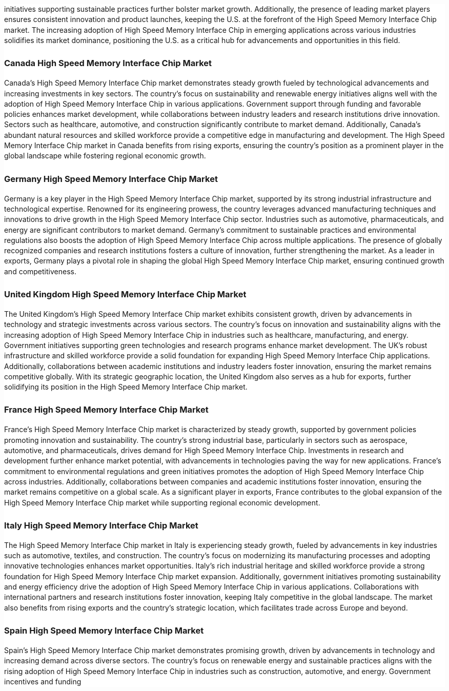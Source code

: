 initiatives supporting sustainable practices further bolster market growth. Additionally, the presence of leading market players ensures consistent innovation and product launches, keeping the U.S. at the forefront of the High Speed Memory Interface Chip market. The increasing adoption of High Speed Memory Interface Chip in emerging applications across various industries solidifies its market dominance, positioning the U.S. as a critical hub for advancements and opportunities in this field.</p><h3>Canada High Speed Memory Interface Chip Market</h3><p>Canada&rsquo;s High Speed Memory Interface Chip market demonstrates steady growth fueled by technological advancements and increasing investments in key sectors. The country&rsquo;s focus on sustainability and renewable energy initiatives aligns well with the adoption of High Speed Memory Interface Chip in various applications. Government support through funding and favorable policies enhances market development, while collaborations between industry leaders and research institutions drive innovation. Sectors such as healthcare, automotive, and construction significantly contribute to market demand. Additionally, Canada&rsquo;s abundant natural resources and skilled workforce provide a competitive edge in manufacturing and development. The High Speed Memory Interface Chip market in Canada benefits from rising exports, ensuring the country&rsquo;s position as a prominent player in the global landscape while fostering regional economic growth.</p><h3>Germany High Speed Memory Interface Chip Market</h3><p>Germany is a key player in the High Speed Memory Interface Chip market, supported by its strong industrial infrastructure and technological expertise. Renowned for its engineering prowess, the country leverages advanced manufacturing techniques and innovations to drive growth in the High Speed Memory Interface Chip sector. Industries such as automotive, pharmaceuticals, and energy are significant contributors to market demand. Germany&rsquo;s commitment to sustainable practices and environmental regulations also boosts the adoption of High Speed Memory Interface Chip across multiple applications. The presence of globally recognized companies and research institutions fosters a culture of innovation, further strengthening the market. As a leader in exports, Germany plays a pivotal role in shaping the global High Speed Memory Interface Chip market, ensuring continued growth and competitiveness.</p><h3>United Kingdom High Speed Memory Interface Chip Market</h3><p>The United Kingdom&rsquo;s High Speed Memory Interface Chip market exhibits consistent growth, driven by advancements in technology and strategic investments across various sectors. The country&rsquo;s focus on innovation and sustainability aligns with the increasing adoption of High Speed Memory Interface Chip in industries such as healthcare, manufacturing, and energy. Government initiatives supporting green technologies and research programs enhance market development. The UK&rsquo;s robust infrastructure and skilled workforce provide a solid foundation for expanding High Speed Memory Interface Chip applications. Additionally, collaborations between academic institutions and industry leaders foster innovation, ensuring the market remains competitive globally. With its strategic geographic location, the United Kingdom also serves as a hub for exports, further solidifying its position in the High Speed Memory Interface Chip market.</p><h3>France High Speed Memory Interface Chip Market</h3><p>France&rsquo;s High Speed Memory Interface Chip market is characterized by steady growth, supported by government policies promoting innovation and sustainability. The country&rsquo;s strong industrial base, particularly in sectors such as aerospace, automotive, and pharmaceuticals, drives demand for High Speed Memory Interface Chip. Investments in research and development further enhance market potential, with advancements in technologies paving the way for new applications. France&rsquo;s commitment to environmental regulations and green initiatives promotes the adoption of High Speed Memory Interface Chip across industries. Additionally, collaborations between companies and academic institutions foster innovation, ensuring the market remains competitive on a global scale. As a significant player in exports, France contributes to the global expansion of the High Speed Memory Interface Chip market while supporting regional economic development.</p><h3>Italy High Speed Memory Interface Chip Market</h3><p>The High Speed Memory Interface Chip market in Italy is experiencing steady growth, fueled by advancements in key industries such as automotive, textiles, and construction. The country&rsquo;s focus on modernizing its manufacturing processes and adopting innovative technologies enhances market opportunities. Italy&rsquo;s rich industrial heritage and skilled workforce provide a strong foundation for High Speed Memory Interface Chip market expansion. Additionally, government initiatives promoting sustainability and energy efficiency drive the adoption of High Speed Memory Interface Chip in various applications. Collaborations with international partners and research institutions foster innovation, keeping Italy competitive in the global landscape. The market also benefits from rising exports and the country&rsquo;s strategic location, which facilitates trade across Europe and beyond.</p><h3>Spain High Speed Memory Interface Chip Market</h3><p>Spain&rsquo;s High Speed Memory Interface Chip market demonstrates promising growth, driven by advancements in technology and increasing demand across diverse sectors. The country&rsquo;s focus on renewable energy and sustainable practices aligns with the rising adoption of High Speed Memory Interface Chip in industries such as construction, automotive, and energy. Government incentives and funding